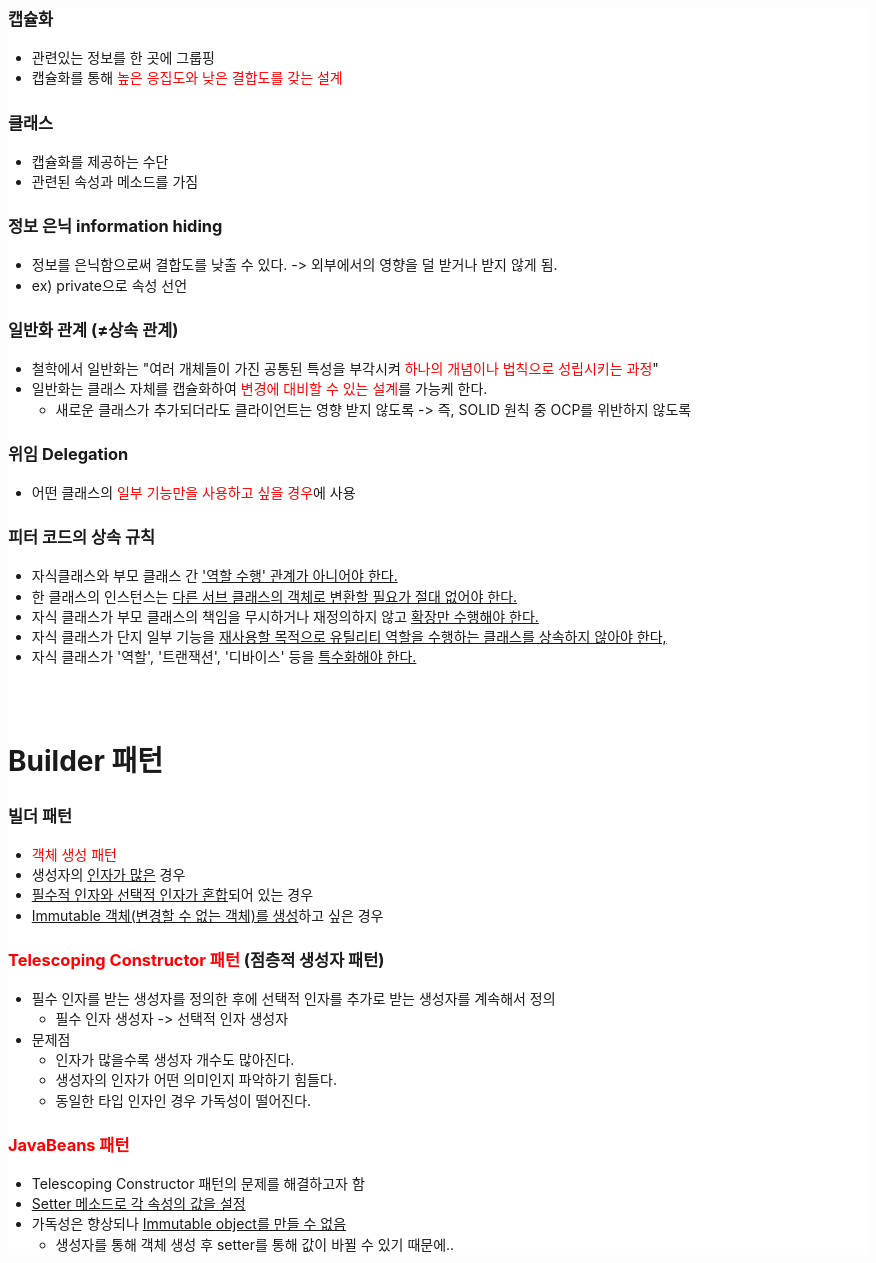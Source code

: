 <h3>캡슐화</h3>

- 관련있는 정보를 한 곳에 그룹핑
- 캡슐화를 통해 <span style="color:red">높은 응집도와 낮은 결합도를 갖는 설계</span>

<h3>클래스</h3>

- 캡슐화를 제공하는 수단
- 관련된 속성과 메소드를 가짐

<h3>정보 은닉 information hiding</h3>

- 정보를 은닉함으로써 결합도를 낮출 수 있다. -> 외부에서의 영향을 덜 받거나 받지 않게 됨.
- ex) private으로 속성 선언

<h3>일반화 관계 (≠상속 관계)</h3>

- 철학에서 일반화는 "여러 개체들이 가진 공통된 특성을 부각시켜 <span style="color:red">하나의 개념이나 법칙으로 성립시키는 과정</span>"
- 일반화는 클래스 자체를 캡슐화하여 <span style="color:red">변경에 대비할 수 있는 설계</span>를 가능케 한다.
  - 새로운 클래스가 추가되더라도 클라이언트는 영향 받지 않도록 -> 즉, SOLID 원칙 중 OCP를 위반하지 않도록

<h3>위임 Delegation</h3>

- 어떤 클래스의 <span style="color:red">일부 기능만을 사용하고 싶을 경우</span>에 사용

<h3>피터 코드의 상속 규칙</h3>

- 자식클래스와 부모 클래스 간 <u>'역할 수행' 관계가 아니어야 한다.</u>
- 한 클래스의 인스턴스는 <u>다른 서브 클래스의 객체로 변환할 필요가 절대 없어야 한다.</u>
- 자식 클래스가 부모 클래스의 책임을 무시하거나 재정의하지 않고 <u>확장만 수행해야 한다.</u>
- 자식 클래스가 단지 일부 기능을 <u>재사용할 목적으로 유틸리티 역할을 수행하는 클래스를 상속하지 않아야 한다,</u>
- 자식 클래스가 '역할', '트랜잭션', '디바이스' 등을 <u>특수화해야 한다.</u>

<br>

<h1>Builder 패턴</h1>

<h3>빌더 패턴</h3>

- <span style="color:red">객체 생성 패턴</span>
- 생성자의 <u>인자가 많은</u> 경우
- <u>필수적 인자와 선택적 인자가 혼합</u>되어 있는 경우
- <u>Immutable 객체(변경할 수 없는 객체)를 생성</u>하고 싶은 경우

<h3><span style="color:red">Telescoping Constructor 패턴</span> (점층적 생성자 패턴)</h3>

- 필수 인자를 받는 생성자를 정의한 후에 선택적 인자를 추가로 받는 생성자를 계속해서 정의
  - 필수 인자 생성자 -> 선택적 인자 생성자
- 문제점
  - 인자가 많을수록 생성자 개수도 많아진다.
  - 생성자의 인자가 어떤 의미인지 파악하기 힘들다.
  - 동일한 타입 인자인 경우 가독성이 떨어진다.

<h3><span style="color:red">JavaBeans 패턴</span></h3>

- Telescoping Constructor 패턴의 문제를 해결하고자 함
- <u>Setter 메소드로 각 속성의 값을 설정</u>
- 가독성은 향상되나 <u>Immutable object를 만들 수 없음</u>
  - 생성자를 통해 객체 생성 후 setter를 통해 값이 바뀔 수 있기 때문에..
